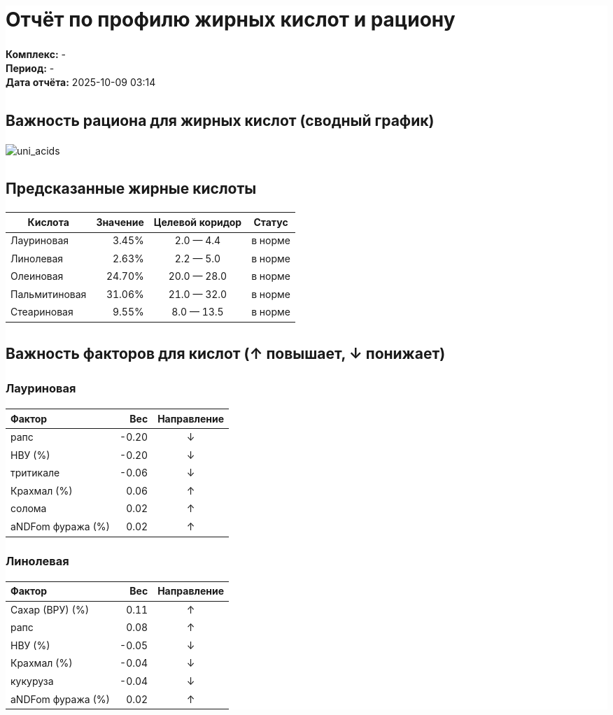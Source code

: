 # Отчёт по профилю жирных кислот и рациону

**Комплекс:** -  
**Период:** -  
**Дата отчёта:** 2025-10-09 03:14  


## Важность рациона для жирных кислот (сводный график)

<img src="file:///C:/Users/%D0%90%D0%BB%D0%B5%D0%BA%D1%81%D0%B0%D0%BD%D0%B4%D1%80/gitprojects/AgroTech/desktop/graphics/%D0%BE%D1%82_2025-10-09_1759968553/uni_acids.png" alt="uni_acids" width="960">


## Предсказанные жирные кислоты

| Кислота | Значение | Целевой коридор | Статус |
|---|---:|:---:|:---:|
| Лауриновая | 3.45% | 2.0 — 4.4 | в норме |
| Линолевая | 2.63% | 2.2 — 5.0 | в норме |
| Олеиновая | 24.70% | 20.0 — 28.0 | в норме |
| Пальмитиновая | 31.06% | 21.0 — 32.0 | в норме |
| Стеариновая | 9.55% | 8.0 — 13.5 | в норме |

## Важность факторов для кислот (↑ повышает, ↓ понижает)

### Лауриновая

| Фактор | Вес | Направление |
|:--|--:|:--:|
| рапс | -0.20 | ↓ |
| НВУ (%) | -0.20 | ↓ |
| тритикале | -0.06 | ↓ |
| Крахмал (%) | 0.06 | ↑ |
| солома | 0.02 | ↑ |
| aNDFom фуража (%) | 0.02 | ↑ |

### Линолевая

| Фактор | Вес | Направление |
|:--|--:|:--:|
| Сахар (ВРУ) (%) | 0.11 | ↑ |
| рапс | 0.08 | ↑ |
| НВУ (%) | -0.05 | ↓ |
| Крахмал (%) | -0.04 | ↓ |
| кукуруза | -0.04 | ↓ |
| aNDFom фуража (%) | 0.02 | ↑ |

